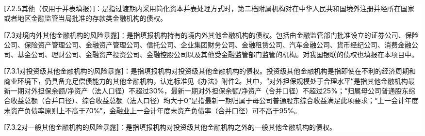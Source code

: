[7.2.5其他（仅用于并表填报）]：是指过渡期内采用简化资本并表处理方式时，第二档附属机构对在中华人民共和国境外注册并经所在国家或者地区金融监管当局批准的存款类金融机构的债权。

[7.3对境内外其他金融机构的风险暴露]：是指填报机构持有的境内外其他金融机构的债权。包括由金融监管部门批准设立的证券公司、保险公司、保险资产管理公司、金融资产管理公司、信托公司、企业集团财务公司、金融租赁公司、汽车金融公司、货币经纪公司、消费金融公司、基金公司、理财公司、金融资产投资公司、金融控股公司以及其他受金融监管部门监管的机构。对我国银联的债权也填报在本项目中。

[7.3.1对投资级其他金融机构的风险暴露]：是指填报机构对投资级其他金融机构的债权。投资级其他金融机构是指即使在不利的经济周期和商业环境下，仍具备充足偿债能力的其他金融机构，认定标准见《办法》附件2。其中，“对外担保规模处于合理水平”是指其他金融机构最新一期对外担保余额/净资产（法人口径）不超过30%，最新一期对外担保余额/净资产（合并口径）不超过25%；“归属母公司普通股东综合收益总额（合并口径）、综合收益总额（法人口径）均大于0”是指最新一期归属于母公司普通股东综合收益满足此项要求；“上一会计年度末资产负债率原则上不高于70%”，金融业上一会计年度末资产负债率（合并口径）可不高于95%。

[7.3.2对一般其他金融机构的风险暴露]：是指填报机构对投资级其他金融机构之外的一般其他金融机构的债权。
